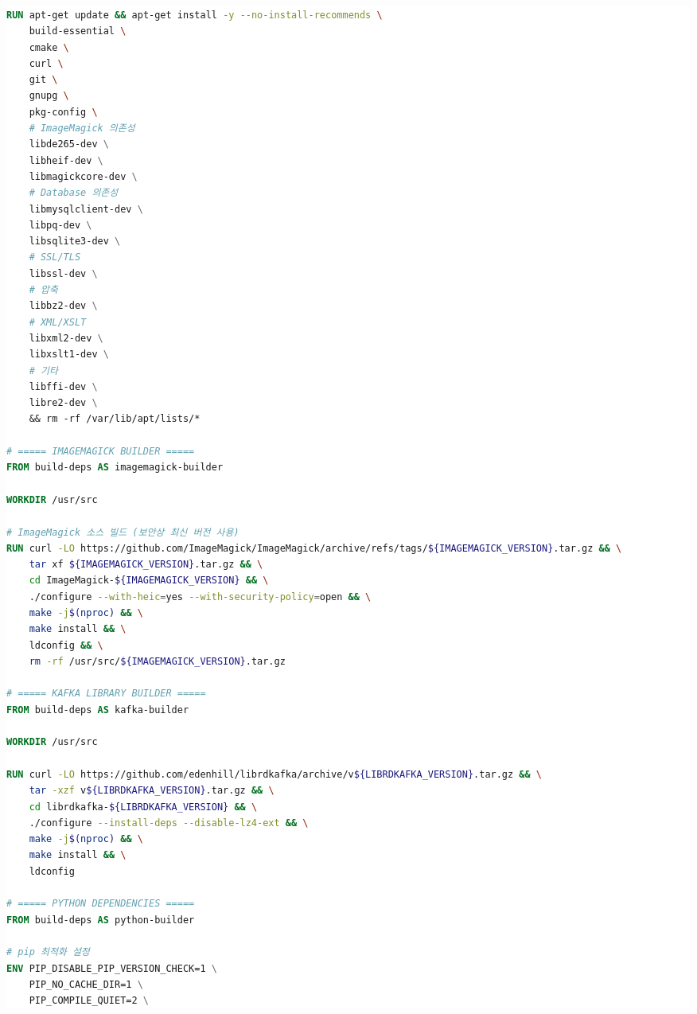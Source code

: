 ```dockerfile
RUN apt-get update && apt-get install -y --no-install-recommends \
    build-essential \
    cmake \
    curl \
    git \
    gnupg \
    pkg-config \
    # ImageMagick 의존성
    libde265-dev \
    libheif-dev \
    libmagickcore-dev \
    # Database 의존성
    libmysqlclient-dev \
    libpq-dev \
    libsqlite3-dev \
    # SSL/TLS
    libssl-dev \
    # 압축
    libbz2-dev \
    # XML/XSLT
    libxml2-dev \
    libxslt1-dev \
    # 기타
    libffi-dev \
    libre2-dev \
    && rm -rf /var/lib/apt/lists/*

# ===== IMAGEMAGICK BUILDER =====
FROM build-deps AS imagemagick-builder

WORKDIR /usr/src

# ImageMagick 소스 빌드 (보안상 최신 버전 사용)
RUN curl -LO https://github.com/ImageMagick/ImageMagick/archive/refs/tags/${IMAGEMAGICK_VERSION}.tar.gz && \
    tar xf ${IMAGEMAGICK_VERSION}.tar.gz && \
    cd ImageMagick-${IMAGEMAGICK_VERSION} && \
    ./configure --with-heic=yes --with-security-policy=open && \
    make -j$(nproc) && \
    make install && \
    ldconfig && \
    rm -rf /usr/src/${IMAGEMAGICK_VERSION}.tar.gz

# ===== KAFKA LIBRARY BUILDER =====
FROM build-deps AS kafka-builder

WORKDIR /usr/src

RUN curl -LO https://github.com/edenhill/librdkafka/archive/v${LIBRDKAFKA_VERSION}.tar.gz && \
    tar -xzf v${LIBRDKAFKA_VERSION}.tar.gz && \
    cd librdkafka-${LIBRDKAFKA_VERSION} && \
    ./configure --install-deps --disable-lz4-ext && \
    make -j$(nproc) && \
    make install && \
    ldconfig

# ===== PYTHON DEPENDENCIES =====
FROM build-deps AS python-builder

# pip 최적화 설정
ENV PIP_DISABLE_PIP_VERSION_CHECK=1 \
    PIP_NO_CACHE_DIR=1 \
    PIP_COMPILE_QUIET=2 \
```